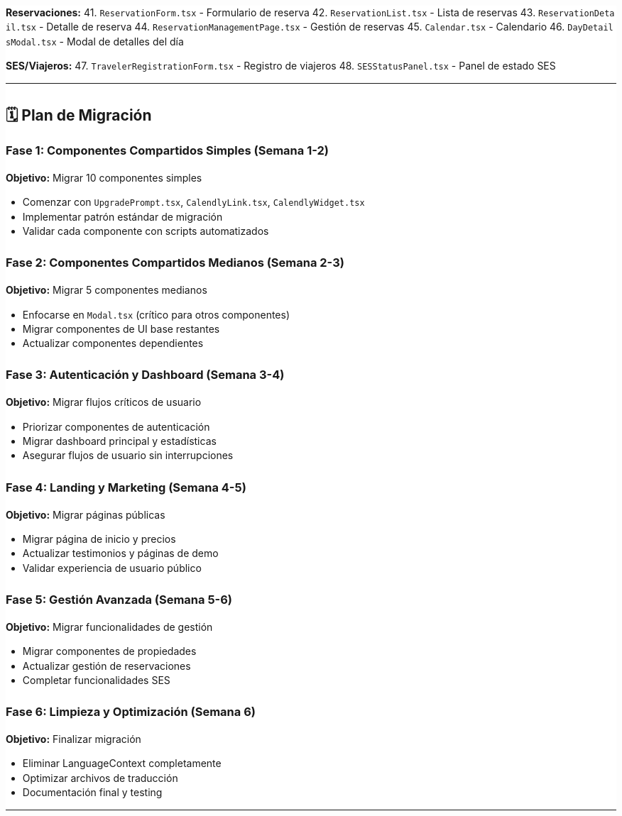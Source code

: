 **Reservaciones:**
41. `ReservationForm.tsx` - Formulario de reserva
42. `ReservationList.tsx` - Lista de reservas
43. `ReservationDetail.tsx` - Detalle de reserva
44. `ReservationManagementPage.tsx` - Gestión de reservas
45. `Calendar.tsx` - Calendario
46. `DayDetailsModal.tsx` - Modal de detalles del día

**SES/Viajeros:**
47. `TravelerRegistrationForm.tsx` - Registro de viajeros
48. `SESStatusPanel.tsx` - Panel de estado SES

---

## 🗓️ Plan de Migración

### Fase 1: Componentes Compartidos Simples (Semana 1-2)
**Objetivo:** Migrar 10 componentes simples
- Comenzar con `UpgradePrompt.tsx`, `CalendlyLink.tsx`, `CalendlyWidget.tsx`
- Implementar patrón estándar de migración
- Validar cada componente con scripts automatizados

### Fase 2: Componentes Compartidos Medianos (Semana 2-3)  
**Objetivo:** Migrar 5 componentes medianos
- Enfocarse en `Modal.tsx` (crítico para otros componentes)
- Migrar componentes de UI base restantes
- Actualizar componentes dependientes

### Fase 3: Autenticación y Dashboard (Semana 3-4)
**Objetivo:** Migrar flujos críticos de usuario
- Priorizar componentes de autenticación
- Migrar dashboard principal y estadísticas
- Asegurar flujos de usuario sin interrupciones

### Fase 4: Landing y Marketing (Semana 4-5)
**Objetivo:** Migrar páginas públicas
- Migrar página de inicio y precios
- Actualizar testimonios y páginas de demo
- Validar experiencia de usuario público

### Fase 5: Gestión Avanzada (Semana 5-6)
**Objetivo:** Migrar funcionalidades de gestión
- Migrar componentes de propiedades
- Actualizar gestión de reservaciones
- Completar funcionalidades SES

### Fase 6: Limpieza y Optimización (Semana 6)
**Objetivo:** Finalizar migración
- Eliminar LanguageContext completamente
- Optimizar archivos de traducción
- Documentación final y testing

---